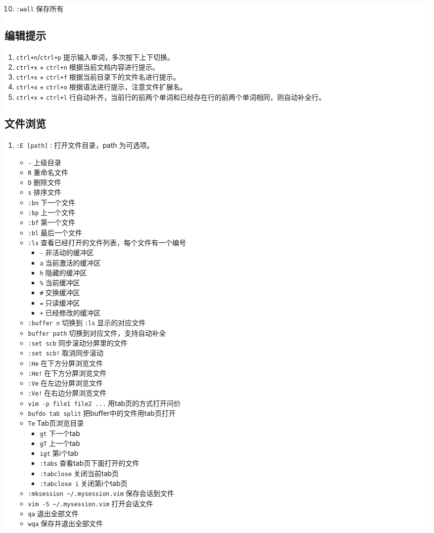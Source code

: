10. `:wall` 保存所有

## 编辑提示
1. `ctrl+n`/`ctrl+p` 提示输入单词，多次按下上下切换。  
1. `ctrl+x` + `ctrl+n` 根据当前文档内容进行提示。
2. `ctrl+x` + `ctrl+f` 根据当前目录下的文件名进行提示。
3. `ctrl+x` + `ctrl+o` 根据语法进行提示，注意文件扩展名。 
4. `ctrl+x` + `ctrl+l` 行自动补齐，当前行的前两个单词和已经存在行的前两个单词相同，则自动补全行。

## 文件浏览 

1. `:E [path]` : 打开文件目录，path 为可选项。

	* `-` 上级目录
	* `R` 重命名文件
	* `D` 删除文件 
	* `s` 排序文件
	* `:bn` 下一个文件
	* `:bp` 上一个文件
	* `:bf` 第一个文件
	* `:bl` 最后一个文件
	* `:ls` 查看已经打开的文件列表，每个文件有一个编号
		* `-` 非活动的缓冲区
		* `a` 当前激活的缓冲区
		* `h` 隐藏的缓冲区
		* `%` 当前缓冲区
		* `#` 交换缓冲区
		* `=` 只读缓冲区
		* `+` 已经修改的缓冲区
	* `:buffer n` 切换到 `:ls` 显示的对应文件 
	* `buffer path` 切换到对应文件，支持自动补全
	* `:set scb` 同步滚动分屏里的文件
	* `:set scb!` 取消同步滚动     
	* `:He` 在下方分屏浏览文件 
	* `:He!` 在下方分屏浏览文件
	* `:Ve` 在左边分屏浏览文件
	* `:Ve!` 在右边分屏浏览文件
	* `vim -p file1 file2 ...` 用tab页的方式打开问价
	* `bufdo tab split` 把buffer中的文件用tab页打开
	* `Te` Tab页浏览目录
		* `gt` 下一个tab
		* `gT` 上一个tab
		* `igt` 第i个tab
		* `:tabs` 查看tab页下面打开的文件
		* `:tabclose` 关闭当前tab页
		* `:tabclose i` 关闭第i个tab页
	* `:mksession ~/.mysession.vim` 保存会话到文件
	* `vim -S ~/.mysession.vim` 打开会话文件
	* `qa` 退出全部文件
	* `wqa` 保存并退出全部文件
